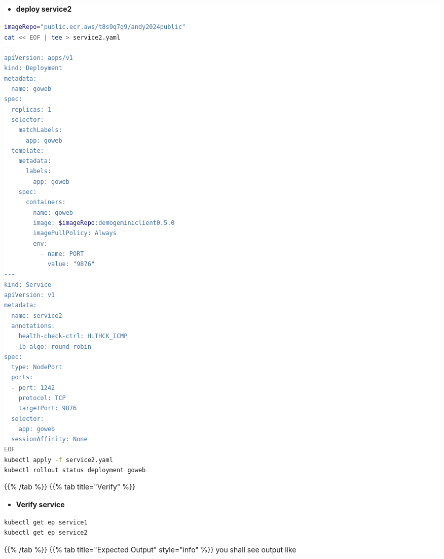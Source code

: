 - **deploy service2**
```bash
imageRepo="public.ecr.aws/t8s9q7q9/andy2024public"
cat << EOF | tee > service2.yaml
---
apiVersion: apps/v1
kind: Deployment
metadata:
  name: goweb
spec:
  replicas: 1
  selector:
    matchLabels:
      app: goweb
  template:
    metadata:
      labels:
        app: goweb
    spec:
      containers:
      - name: goweb
        image: $imageRepo:demogeminiclient0.5.0
        imagePullPolicy: Always
        env: 
          - name: PORT
            value: "9876"
---
kind: Service
apiVersion: v1
metadata:
  name: service2
  annotations:
    health-check-ctrl: HLTHCK_ICMP
    lb-algo: round-robin
spec:
  type: NodePort
  ports:
  - port: 1242
    protocol: TCP
    targetPort: 9876
  selector:
    app: goweb
  sessionAffinity: None
EOF
kubectl apply -f service2.yaml
kubectl rollout status deployment goweb
```
{{% /tab %}}
{{% tab title="Verify" %}}
- **Verify service**
```bash
kubectl get ep service1
kubectl get ep service2
```
{{% /tab %}}
{{% tab title="Expected Output" style="info" %}}
you shall see output like 
